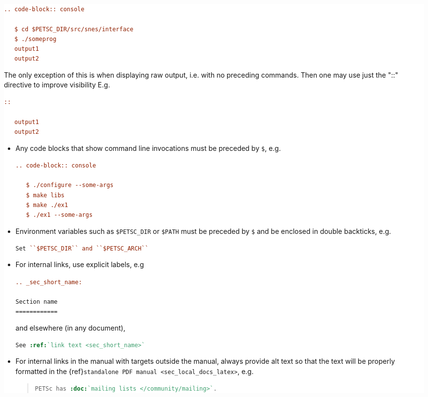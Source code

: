   ```rst
  .. code-block:: console

     $ cd $PETSC_DIR/src/snes/interface
     $ ./someprog
     output1
     output2
  ```

  The only exception of this is when displaying raw output, i.e. with no preceding
  commands. Then one may use just the "::" directive to improve visibility E.g.

  ```rst
  ::

     output1
     output2
  ```

- Any code blocks that show command line invocations must be preceded by `$`, e.g.

  ```rst
  .. code-block:: console

     $ ./configure --some-args
     $ make libs
     $ make ./ex1
     $ ./ex1 --some-args
  ```

- Environment variables such as `$PETSC_DIR` or `$PATH` must be preceded by
  `$` and be enclosed in double backticks, e.g.

  ```rst
  Set ``$PETSC_DIR`` and ``$PETSC_ARCH``
  ```

- For internal links, use explicit labels, e.g

  ```rst
  .. _sec_short_name:

  Section name
  ============
  ```

  and elsewhere (in any document),

  ```rst
  See :ref:`link text <sec_short_name>`
  ```

- For internal links in the manual with targets outside the manual, always provide alt text
  so that the text will be  properly formatted in the {ref}`standalone PDF manual <sec_local_docs_latex>`, e.g.

  > ```rst
  > PETSc has :doc:`mailing lists </community/mailing>`.
  > ```
